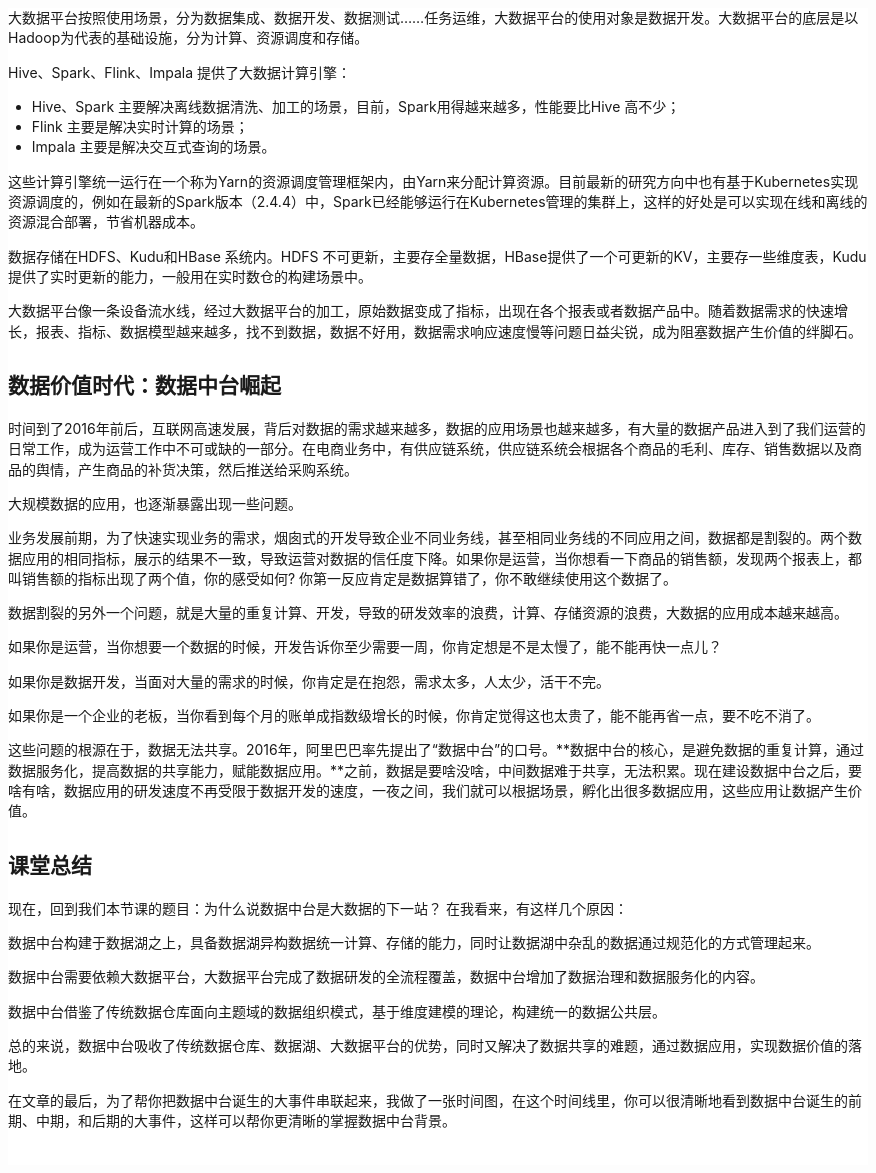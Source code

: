 大数据平台按照使用场景，分为数据集成、数据开发、数据测试……任务运维，大数据平台的使用对象是数据开发。大数据平台的底层是以Hadoop为代表的基础设施，分为计算、资源调度和存储。

Hive、Spark、Flink、Impala 提供了大数据计算引擎：

- Hive、Spark 主要解决离线数据清洗、加工的场景，目前，Spark用得越来越多，性能要比Hive 高不少；
- Flink 主要是解决实时计算的场景；
- Impala 主要是解决交互式查询的场景。

这些计算引擎统一运行在一个称为Yarn的资源调度管理框架内，由Yarn来分配计算资源。目前最新的研究方向中也有基于Kubernetes实现资源调度的，例如在最新的Spark版本（2.4.4）中，Spark已经能够运行在Kubernetes管理的集群上，这样的好处是可以实现在线和离线的资源混合部署，节省机器成本。

数据存储在HDFS、Kudu和HBase 系统内。HDFS 不可更新，主要存全量数据，HBase提供了一个可更新的KV，主要存一些维度表，Kudu 提供了实时更新的能力，一般用在实时数仓的构建场景中。

大数据平台像一条设备流水线，经过大数据平台的加工，原始数据变成了指标，出现在各个报表或者数据产品中。随着数据需求的快速增长，报表、指标、数据模型越来越多，找不到数据，数据不好用，数据需求响应速度慢等问题日益尖锐，成为阻塞数据产生价值的绊脚石。

## 数据价值时代：数据中台崛起

时间到了2016年前后，互联网高速发展，背后对数据的需求越来越多，数据的应用场景也越来越多，有大量的数据产品进入到了我们运营的日常工作，成为运营工作中不可或缺的一部分。在电商业务中，有供应链系统，供应链系统会根据各个商品的毛利、库存、销售数据以及商品的舆情，产生商品的补货决策，然后推送给采购系统。

大规模数据的应用，也逐渐暴露出现一些问题。

业务发展前期，为了快速实现业务的需求，烟囱式的开发导致企业不同业务线，甚至相同业务线的不同应用之间，数据都是割裂的。两个数据应用的相同指标，展示的结果不一致，导致运营对数据的信任度下降。如果你是运营，当你想看一下商品的销售额，发现两个报表上，都叫销售额的指标出现了两个值，你的感受如何?  你第一反应肯定是数据算错了，你不敢继续使用这个数据了。

数据割裂的另外一个问题，就是大量的重复计算、开发，导致的研发效率的浪费，计算、存储资源的浪费，大数据的应用成本越来越高。


如果你是运营，当你想要一个数据的时候，开发告诉你至少需要一周，你肯定想是不是太慢了，能不能再快一点儿？


如果你是数据开发，当面对大量的需求的时候，你肯定是在抱怨，需求太多，人太少，活干不完。


如果你是一个企业的老板，当你看到每个月的账单成指数级增长的时候，你肯定觉得这也太贵了，能不能再省一点，要不吃不消了。


这些问题的根源在于，数据无法共享。2016年，阿里巴巴率先提出了“数据中台”的口号。**数据中台的核心，是避免数据的重复计算，通过数据服务化，提高数据的共享能力，赋能数据应用。**之前，数据是要啥没啥，中间数据难于共享，无法积累。现在建设数据中台之后，要啥有啥，数据应用的研发速度不再受限于数据开发的速度，一夜之间，我们就可以根据场景，孵化出很多数据应用，这些应用让数据产生价值。

## 课堂总结

现在，回到我们本节课的题目：为什么说数据中台是大数据的下一站？ 在我看来，有这样几个原因：


数据中台构建于数据湖之上，具备数据湖异构数据统一计算、存储的能力，同时让数据湖中杂乱的数据通过规范化的方式管理起来。


数据中台需要依赖大数据平台，大数据平台完成了数据研发的全流程覆盖，数据中台增加了数据治理和数据服务化的内容。


数据中台借鉴了传统数据仓库面向主题域的数据组织模式，基于维度建模的理论，构建统一的数据公共层。


总的来说，数据中台吸收了传统数据仓库、数据湖、大数据平台的优势，同时又解决了数据共享的难题，通过数据应用，实现数据价值的落地。

在文章的最后，为了帮你把数据中台诞生的大事件串联起来，我做了一张时间图，在这个时间线里，你可以很清晰地看到数据中台诞生的前期、中期，和后期的大事件，这样可以帮你更清晰的掌握数据中台背景。

<img src="https://static001.geekbang.org/resource/image/e5/78/e5ec6e5bc4e7c64718c0d961b9627b78.jpg" alt="">
